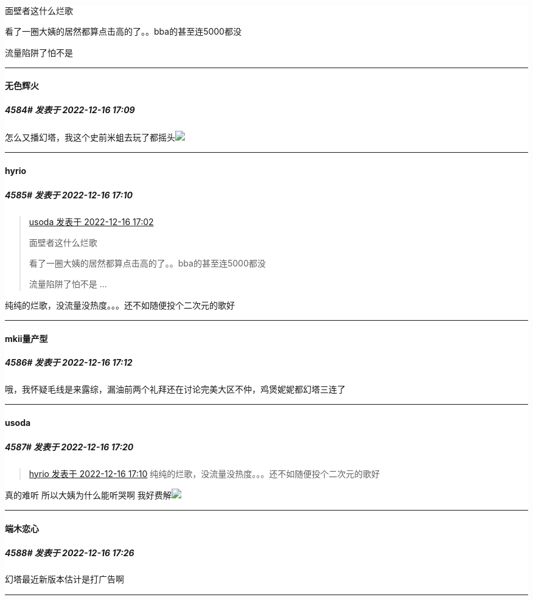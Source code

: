 面壁者这什么烂歌 

看了一圈大姨的居然都算点击高的了。。bba的甚至连5000都没

流量陷阱了怕不是

*****

####  无色辉火  
##### 4584#       发表于 2022-12-16 17:09

怎么又播幻塔，我这个史前米蛆去玩了都摇头<img src="https://static.saraba1st.com/image/smiley/face2017/001.png" referrerpolicy="no-referrer">

*****

####  hyrio  
##### 4585#       发表于 2022-12-16 17:10

<blockquote><a href="httphttps://bbs.saraba1st.com/2b/forum.php?mod=redirect&amp;goto=findpost&amp;pid=58967044&amp;ptid=2098345" target="_blank">usoda 发表于 2022-12-16 17:02</a>

面壁者这什么烂歌 

看了一圈大姨的居然都算点击高的了。。bba的甚至连5000都没

流量陷阱了怕不是 ...</blockquote>
纯纯的烂歌，没流量没热度。。。还不如随便投个二次元的歌好



*****

####  mkii量产型  
##### 4586#       发表于 2022-12-16 17:12

哦，我怀疑毛线是来露综，漏油前两个礼拜还在讨论完美大区不仲，鸡煲妮妮都幻塔三连了

*****

####  usoda  
##### 4587#       发表于 2022-12-16 17:20

<blockquote><a href="httphttps://bbs.saraba1st.com/2b/forum.php?mod=redirect&amp;goto=findpost&amp;pid=58967215&amp;ptid=2098345" target="_blank">hyrio 发表于 2022-12-16 17:10</a>
 纯纯的烂歌，没流量没热度。。。还不如随便投个二次元的歌好</blockquote>
真的难听 所以大姨为什么能听哭啊 我好费解<img src="https://static.saraba1st.com/image/smiley/face2017/092.png" referrerpolicy="no-referrer">



*****

####  端木恋心  
##### 4588#       发表于 2022-12-16 17:26

幻塔最近新版本估计是打广告啊

*****
